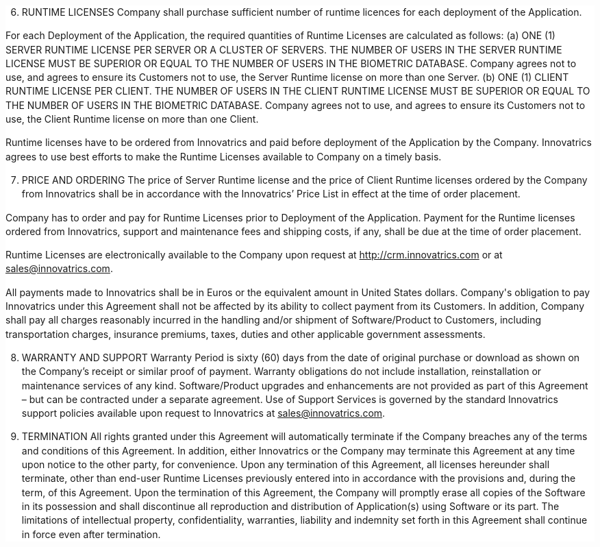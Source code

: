 6. RUNTIME LICENSES
Company shall purchase sufficient number of runtime licences for each deployment of the Application.

For each Deployment of the Application, the required quantities of Runtime Licenses are calculated as follows:
(a) ONE (1) SERVER RUNTIME LICENSE PER SERVER OR A CLUSTER OF SERVERS. THE NUMBER OF USERS IN THE SERVER RUNTIME LICENSE MUST BE SUPERIOR OR EQUAL TO THE NUMBER OF USERS IN THE BIOMETRIC DATABASE. Company agrees not to use, and agrees to ensure its Customers not to use, the Server Runtime license on more than one Server.
(b) ONE (1) CLIENT RUNTIME LICENSE PER CLIENT. THE NUMBER OF USERS IN THE CLIENT RUNTIME LICENSE MUST BE SUPERIOR OR EQUAL TO THE NUMBER OF USERS IN THE BIOMETRIC DATABASE. Company agrees not to use, and agrees to ensure its Customers not to use, the Client Runtime license on more than one Client.

Runtime licenses have to be ordered from Innovatrics and paid before deployment of the Application by the Company. Innovatrics agrees to use best efforts to make the Runtime Licenses available to Company on a timely basis.
 
7. PRICE AND ORDERING
The price of Server Runtime license and the price of Client Runtime licenses ordered by the Company from Innovatrics shall be in accordance with the Innovatrics’ Price List in effect at the time of order placement.

Company has to order and pay for Runtime Licenses prior to Deployment of the Application. Payment for the Runtime licenses ordered from Innovatrics, support and maintenance fees and shipping costs, if any, shall be due at the time of order placement. 

Runtime Licenses are electronically available to the Company upon request at http://crm.innovatrics.com or at sales@innovatrics.com.

All payments made to Innovatrics shall be in Euros or the equivalent amount in United States dollars. Company's obligation to pay Innovatrics under this Agreement shall not be affected by its ability to collect payment from its Customers. In addition, Company shall pay all charges reasonably incurred in the handling and/or shipment of Software/Product to Customers, including transportation charges, insurance premiums, taxes, duties and other applicable government assessments.

8. WARRANTY AND SUPPORT
Warranty Period is sixty (60) days from the date of original purchase or download as shown on the Company’s receipt or similar proof of payment. Warranty obligations do not include installation, reinstallation or maintenance services of any kind. Software/Product upgrades and enhancements are not provided as part of this Agreement – but can be contracted under a separate agreement. Use of Support Services is governed by the standard Innovatrics support policies available upon request to Innovatrics at sales@innovatrics.com.

9. TERMINATION
All rights granted under this Agreement will automatically terminate if the Company breaches any of the terms and conditions of this Agreement. In addition, either Innovatrics or the Company may terminate this Agreement at any time upon notice to the other party, for convenience. Upon any termination of this Agreement, all licenses hereunder shall terminate, other than end-user Runtime Licenses previously entered into in accordance with the provisions and, during the term, of this Agreement. Upon the termination of this Agreement, the Company will promptly erase all copies of the Software in its possession and shall discontinue all reproduction and distribution of Application(s) using Software or its part. The limitations of intellectual property, confidentiality, warranties, liability and indemnity set forth in this Agreement shall continue in force even after termination.
